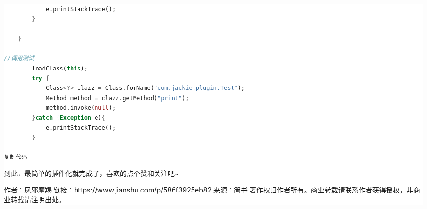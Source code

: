 ```dart
            e.printStackTrace();
        }

    }

//调用测试
        loadClass(this);
        try {
            Class<?> clazz = Class.forName("com.jackie.plugin.Test");
            Method method = clazz.getMethod("print");
            method.invoke(null);
        }catch (Exception e){
            e.printStackTrace();
        }

复制代码
```

到此，最简单的插件化就完成了，喜欢的点个赞和关注吧~



作者：凤邪摩羯
链接：https://www.jianshu.com/p/586f3925eb82
来源：简书
著作权归作者所有。商业转载请联系作者获得授权，非商业转载请注明出处。
